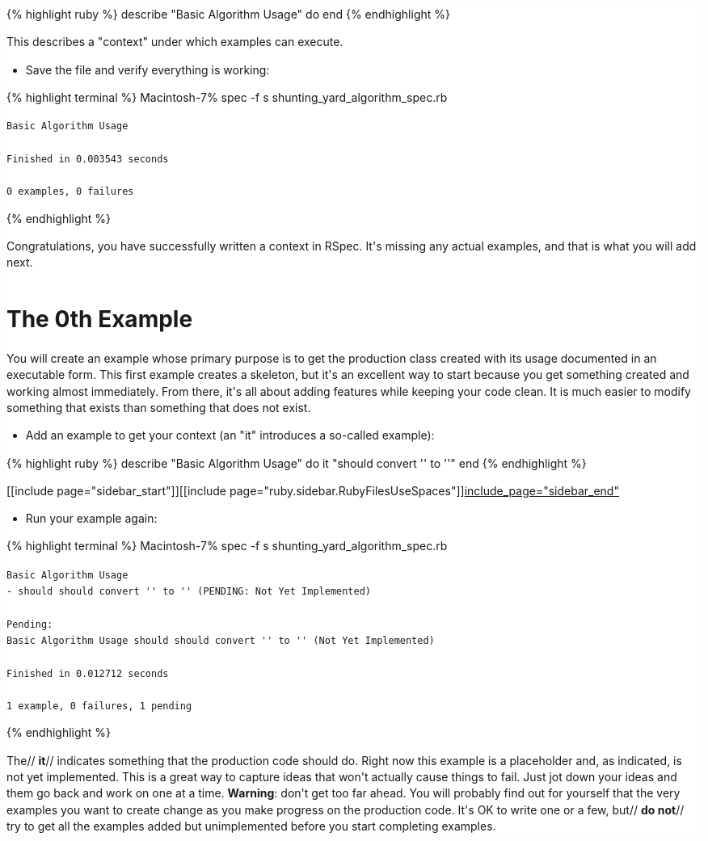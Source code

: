 {% highlight ruby %}
    describe "Basic Algorithm Usage" do
    end
{% endhighlight %}

This describes a "context" under which examples can execute.

* Save the file and verify everything is working:

{% highlight terminal %}
    Macintosh-7% spec -f s shunting_yard_algorithm_spec.rb
    
    Basic Algorithm Usage
    
    Finished in 0.003543 seconds
    
    0 examples, 0 failures
{% endhighlight %}

Congratulations, you have successfully written a context in RSpec. It's missing any actual examples, and that is what you will add next.

# The 0th Example
You will create an example whose primary purpose is to get the production class created with its usage documented in an executable form. This first example creates a skeleton, but it's an excellent way to start because you get something created and working almost immediately. From there, it's all about adding features while keeping your code clean. It is much easier to modify something that exists than something that does not exist.

* Add an example to get your context (an "it" introduces a so-called example):

{% highlight ruby %}
    describe "Basic Algorithm Usage" do
      it "should convert '' to ''"
    end
{% endhighlight %}

[[include page="sidebar_start"]][[include page="ruby.sidebar.RubyFilesUseSpaces"]][include_page="sidebar_end"]({{site.pagesurl}}/include_page="sidebar_end")

* Run your example again:

{% highlight terminal %}
    Macintosh-7% spec -f s shunting_yard_algorithm_spec.rb
    
    Basic Algorithm Usage
    - should should convert '' to '' (PENDING: Not Yet Implemented)
    
    Pending:
    Basic Algorithm Usage should should convert '' to '' (Not Yet Implemented)
    
    Finished in 0.012712 seconds
    
    1 example, 0 failures, 1 pending
{% endhighlight %}

The// **it**// indicates something that the production code should do. Right now this example is a placeholder and, as indicated, is not yet implemented. This is a great way to capture ideas that won't actually cause things to fail. Just jot down your ideas and them go back and work on one at a time. **Warning**: don't get too far ahead. You will probably find out for yourself that the very examples you want to create change as you make progress on the production code. It's OK to write one or a few, but// **do not**// try to get all the examples added but unimplemented before you start completing examples.
